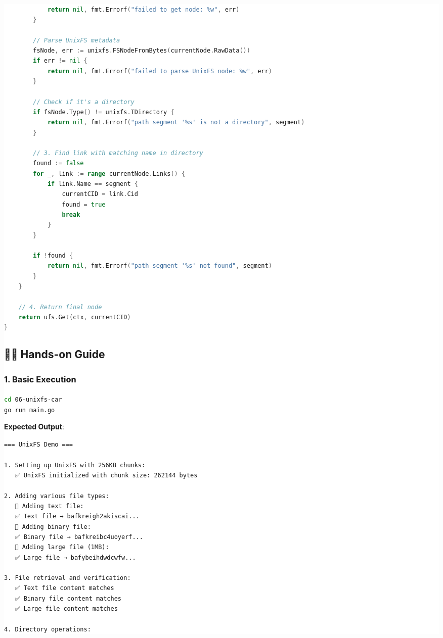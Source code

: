 ```go
            return nil, fmt.Errorf("failed to get node: %w", err)
        }

        // Parse UnixFS metadata
        fsNode, err := unixfs.FSNodeFromBytes(currentNode.RawData())
        if err != nil {
            return nil, fmt.Errorf("failed to parse UnixFS node: %w", err)
        }

        // Check if it's a directory
        if fsNode.Type() != unixfs.TDirectory {
            return nil, fmt.Errorf("path segment '%s' is not a directory", segment)
        }

        // 3. Find link with matching name in directory
        found := false
        for _, link := range currentNode.Links() {
            if link.Name == segment {
                currentCID = link.Cid
                found = true
                break
            }
        }

        if !found {
            return nil, fmt.Errorf("path segment '%s' not found", segment)
        }
    }

    // 4. Return final node
    return ufs.Get(ctx, currentCID)
}
```

## 🏃‍♂️ Hands-on Guide

### 1. Basic Execution

```bash
cd 06-unixfs-car
go run main.go
```

**Expected Output**:
```
=== UnixFS Demo ===

1. Setting up UnixFS with 256KB chunks:
   ✅ UnixFS initialized with chunk size: 262144 bytes

2. Adding various file types:
   📄 Adding text file:
   ✅ Text file → bafkreigh2akiscai...
   📄 Adding binary file:
   ✅ Binary file → bafkreibc4uoyerf...
   📄 Adding large file (1MB):
   ✅ Large file → bafybeihdwdcwfw...

3. File retrieval and verification:
   ✅ Text file content matches
   ✅ Binary file content matches
   ✅ Large file content matches

4. Directory operations:
```